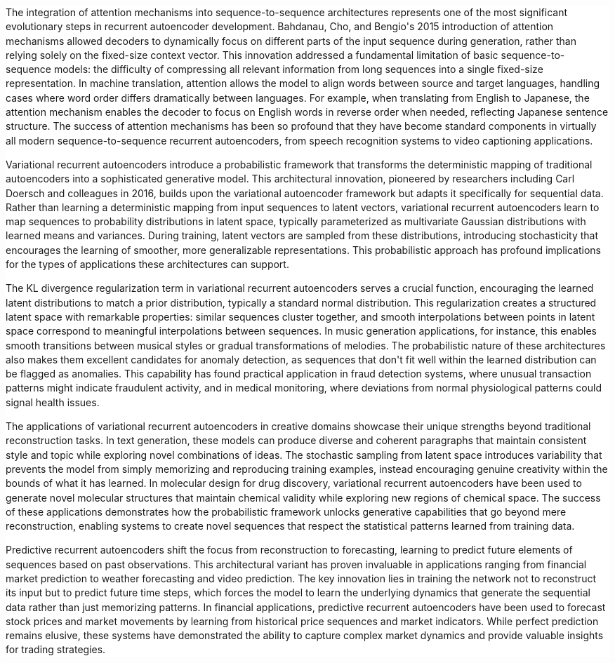 The integration of attention mechanisms into sequence-to-sequence architectures represents one of the most significant evolutionary steps in recurrent autoencoder development. Bahdanau, Cho, and Bengio's 2015 introduction of attention mechanisms allowed decoders to dynamically focus on different parts of the input sequence during generation, rather than relying solely on the fixed-size context vector. This innovation addressed a fundamental limitation of basic sequence-to-sequence models: the difficulty of compressing all relevant information from long sequences into a single fixed-size representation. In machine translation, attention allows the model to align words between source and target languages, handling cases where word order differs dramatically between languages. For example, when translating from English to Japanese, the attention mechanism enables the decoder to focus on English words in reverse order when needed, reflecting Japanese sentence structure. The success of attention mechanisms has been so profound that they have become standard components in virtually all modern sequence-to-sequence recurrent autoencoders, from speech recognition systems to video captioning applications.

Variational recurrent autoencoders introduce a probabilistic framework that transforms the deterministic mapping of traditional autoencoders into a sophisticated generative model. This architectural innovation, pioneered by researchers including Carl Doersch and colleagues in 2016, builds upon the variational autoencoder framework but adapts it specifically for sequential data. Rather than learning a deterministic mapping from input sequences to latent vectors, variational recurrent autoencoders learn to map sequences to probability distributions in latent space, typically parameterized as multivariate Gaussian distributions with learned means and variances. During training, latent vectors are sampled from these distributions, introducing stochasticity that encourages the learning of smoother, more generalizable representations. This probabilistic approach has profound implications for the types of applications these architectures can support.

The KL divergence regularization term in variational recurrent autoencoders serves a crucial function, encouraging the learned latent distributions to match a prior distribution, typically a standard normal distribution. This regularization creates a structured latent space with remarkable properties: similar sequences cluster together, and smooth interpolations between points in latent space correspond to meaningful interpolations between sequences. In music generation applications, for instance, this enables smooth transitions between musical styles or gradual transformations of melodies. The probabilistic nature of these architectures also makes them excellent candidates for anomaly detection, as sequences that don't fit well within the learned distribution can be flagged as anomalies. This capability has found practical application in fraud detection systems, where unusual transaction patterns might indicate fraudulent activity, and in medical monitoring, where deviations from normal physiological patterns could signal health issues.

The applications of variational recurrent autoencoders in creative domains showcase their unique strengths beyond traditional reconstruction tasks. In text generation, these models can produce diverse and coherent paragraphs that maintain consistent style and topic while exploring novel combinations of ideas. The stochastic sampling from latent space introduces variability that prevents the model from simply memorizing and reproducing training examples, instead encouraging genuine creativity within the bounds of what it has learned. In molecular design for drug discovery, variational recurrent autoencoders have been used to generate novel molecular structures that maintain chemical validity while exploring new regions of chemical space. The success of these applications demonstrates how the probabilistic framework unlocks generative capabilities that go beyond mere reconstruction, enabling systems to create novel sequences that respect the statistical patterns learned from training data.

Predictive recurrent autoencoders shift the focus from reconstruction to forecasting, learning to predict future elements of sequences based on past observations. This architectural variant has proven invaluable in applications ranging from financial market prediction to weather forecasting and video prediction. The key innovation lies in training the network not to reconstruct its input but to predict future time steps, which forces the model to learn the underlying dynamics that generate the sequential data rather than just memorizing patterns. In financial applications, predictive recurrent autoencoders have been used to forecast stock prices and market movements by learning from historical price sequences and market indicators. While perfect prediction remains elusive, these systems have demonstrated the ability to capture complex market dynamics and provide valuable insights for trading strategies.
